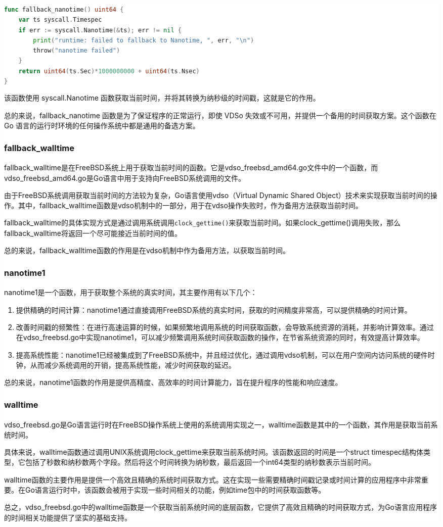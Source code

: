 ```go
func fallback_nanotime() uint64 {
    var ts syscall.Timespec
    if err := syscall.Nanotime(&ts); err != nil {
        print("runtime: failed to fallback to Nanotime, ", err, "\n")
        throw("nanotime failed")
    }
    return uint64(ts.Sec)*1000000000 + uint64(ts.Nsec)
}
```

该函数使用 syscall.Nanotime 函数获取当前时间，并将其转换为纳秒级的时间戳，这就是它的作用。

总的来说，fallback_nanotime 函数是为了保证程序的正常运行，即使 VDSo 失效或不可用，并提供一个备用的时间获取方案。这个函数在 Go 语言的运行时环境的任何操作系统中都是通用的备选方案。



### fallback_walltime

fallback_walltime是在FreeBSD系统上用于获取当前时间的函数。它是vdso_freebsd_amd64.go文件中的一个函数，而vdso_freebsd_amd64.go是Go语言中用于支持向FreeBSD系统调用的文件。

由于FreeBSD系统调用获取当前时间的方法较为复杂，Go语言使用vdso（Virtual Dynamic Shared Object）技术来实现获取当前时间的操作。其中，fallback_walltime函数是vdso机制中的一部分，用于在vdso操作失败时，作为备用方法获取当前时间。

fallback_walltime的具体实现方式是通过调用系统调用`clock_gettime()`来获取当前时间。如果clock_gettime()调用失败，那么fallback_walltime将返回一个尽可能接近当前时间的值。

总的来说，fallback_walltime函数的作用是在vdso机制中作为备用方法，以获取当前时间。



### nanotime1

nanotime1是一个函数，用于获取整个系统的真实时间，其主要作用有以下几个：

1. 提供精确的时间计算：nanotime1通过直接调用FreeBSD系统的真实时间，获取的时间精度非常高，可以提供精确的时间计算。

2. 改善时间戳的频繁性：在进行高速运算的时候，如果频繁地调用系统的时间获取函数，会导致系统资源的消耗，并影响计算效率。通过在vdso_freebsd.go中实现nanotime1，可以减少频繁调用系统时间获取函数的操作，在节省系统资源的同时，有效提高计算效率。

3. 提高系统性能：nanotime1已经被集成到了FreeBSD系统中，并且经过优化，通过调用vdso机制，可以在用户空间内访问系统的硬件时钟，从而减少系统调用的开销，提高系统性能，减少时间获取的延迟。

总的来说，nanotime1函数的作用是提供高精度、高效率的时间计算能力，旨在提升程序的性能和响应速度。



### walltime

vdso_freebsd.go是Go语言运行时在FreeBSD操作系统上使用的系统调用实现之一，walltime函数是其中的一个函数，其作用是获取当前系统时间。

具体来说，walltime函数通过调用UNIX系统调用clock_gettime来获取当前系统时间。该函数返回的时间是一个struct timespec结构体类型，它包括了秒数和纳秒数两个字段。然后将这个时间转换为纳秒数，最后返回一个int64类型的纳秒数表示当前时间。

walltime函数的主要作用是提供一个高效且精确的系统时间获取方式。这在实现一些需要精确时间戳记录或时间计算的应用程序中非常重要。在Go语言运行时中，该函数会被用于实现一些时间相关的功能，例如time包中的时间获取函数等。

总之，vdso_freebsd.go中的walltime函数是一个获取当前系统时间的底层函数，它提供了高效且精确的时间获取方式，为Go语言应用程序的时间相关功能提供了坚实的基础支持。



